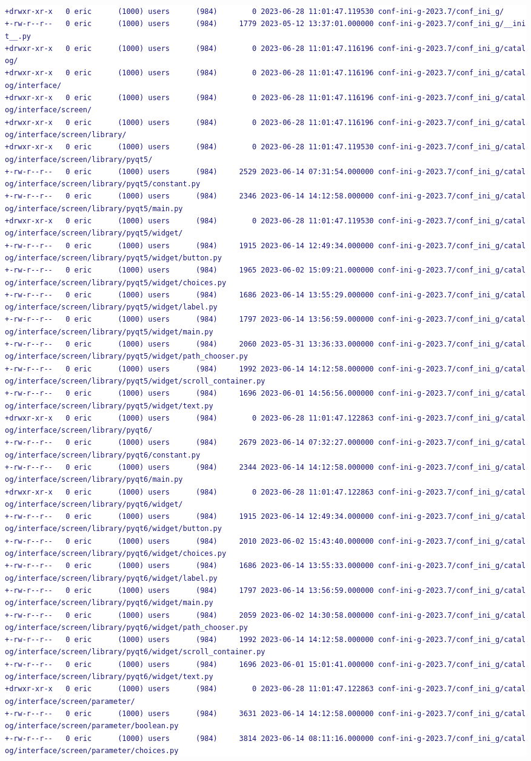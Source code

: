 ```diff
+drwxr-xr-x   0 eric      (1000) users      (984)        0 2023-06-28 11:01:47.119530 conf-ini-g-2023.7/conf_ini_g/
+-rw-r--r--   0 eric      (1000) users      (984)     1779 2023-05-12 13:37:01.000000 conf-ini-g-2023.7/conf_ini_g/__init__.py
+drwxr-xr-x   0 eric      (1000) users      (984)        0 2023-06-28 11:01:47.116196 conf-ini-g-2023.7/conf_ini_g/catalog/
+drwxr-xr-x   0 eric      (1000) users      (984)        0 2023-06-28 11:01:47.116196 conf-ini-g-2023.7/conf_ini_g/catalog/interface/
+drwxr-xr-x   0 eric      (1000) users      (984)        0 2023-06-28 11:01:47.116196 conf-ini-g-2023.7/conf_ini_g/catalog/interface/screen/
+drwxr-xr-x   0 eric      (1000) users      (984)        0 2023-06-28 11:01:47.116196 conf-ini-g-2023.7/conf_ini_g/catalog/interface/screen/library/
+drwxr-xr-x   0 eric      (1000) users      (984)        0 2023-06-28 11:01:47.119530 conf-ini-g-2023.7/conf_ini_g/catalog/interface/screen/library/pyqt5/
+-rw-r--r--   0 eric      (1000) users      (984)     2529 2023-06-14 07:31:54.000000 conf-ini-g-2023.7/conf_ini_g/catalog/interface/screen/library/pyqt5/constant.py
+-rw-r--r--   0 eric      (1000) users      (984)     2346 2023-06-14 14:12:58.000000 conf-ini-g-2023.7/conf_ini_g/catalog/interface/screen/library/pyqt5/main.py
+drwxr-xr-x   0 eric      (1000) users      (984)        0 2023-06-28 11:01:47.119530 conf-ini-g-2023.7/conf_ini_g/catalog/interface/screen/library/pyqt5/widget/
+-rw-r--r--   0 eric      (1000) users      (984)     1915 2023-06-14 12:49:34.000000 conf-ini-g-2023.7/conf_ini_g/catalog/interface/screen/library/pyqt5/widget/button.py
+-rw-r--r--   0 eric      (1000) users      (984)     1965 2023-06-02 15:09:21.000000 conf-ini-g-2023.7/conf_ini_g/catalog/interface/screen/library/pyqt5/widget/choices.py
+-rw-r--r--   0 eric      (1000) users      (984)     1686 2023-06-14 13:55:29.000000 conf-ini-g-2023.7/conf_ini_g/catalog/interface/screen/library/pyqt5/widget/label.py
+-rw-r--r--   0 eric      (1000) users      (984)     1797 2023-06-14 13:56:59.000000 conf-ini-g-2023.7/conf_ini_g/catalog/interface/screen/library/pyqt5/widget/main.py
+-rw-r--r--   0 eric      (1000) users      (984)     2060 2023-05-31 13:36:33.000000 conf-ini-g-2023.7/conf_ini_g/catalog/interface/screen/library/pyqt5/widget/path_chooser.py
+-rw-r--r--   0 eric      (1000) users      (984)     1992 2023-06-14 14:12:58.000000 conf-ini-g-2023.7/conf_ini_g/catalog/interface/screen/library/pyqt5/widget/scroll_container.py
+-rw-r--r--   0 eric      (1000) users      (984)     1696 2023-06-01 14:56:56.000000 conf-ini-g-2023.7/conf_ini_g/catalog/interface/screen/library/pyqt5/widget/text.py
+drwxr-xr-x   0 eric      (1000) users      (984)        0 2023-06-28 11:01:47.122863 conf-ini-g-2023.7/conf_ini_g/catalog/interface/screen/library/pyqt6/
+-rw-r--r--   0 eric      (1000) users      (984)     2679 2023-06-14 07:32:27.000000 conf-ini-g-2023.7/conf_ini_g/catalog/interface/screen/library/pyqt6/constant.py
+-rw-r--r--   0 eric      (1000) users      (984)     2344 2023-06-14 14:12:58.000000 conf-ini-g-2023.7/conf_ini_g/catalog/interface/screen/library/pyqt6/main.py
+drwxr-xr-x   0 eric      (1000) users      (984)        0 2023-06-28 11:01:47.122863 conf-ini-g-2023.7/conf_ini_g/catalog/interface/screen/library/pyqt6/widget/
+-rw-r--r--   0 eric      (1000) users      (984)     1915 2023-06-14 12:49:34.000000 conf-ini-g-2023.7/conf_ini_g/catalog/interface/screen/library/pyqt6/widget/button.py
+-rw-r--r--   0 eric      (1000) users      (984)     2010 2023-06-02 15:43:40.000000 conf-ini-g-2023.7/conf_ini_g/catalog/interface/screen/library/pyqt6/widget/choices.py
+-rw-r--r--   0 eric      (1000) users      (984)     1686 2023-06-14 13:55:33.000000 conf-ini-g-2023.7/conf_ini_g/catalog/interface/screen/library/pyqt6/widget/label.py
+-rw-r--r--   0 eric      (1000) users      (984)     1797 2023-06-14 13:56:59.000000 conf-ini-g-2023.7/conf_ini_g/catalog/interface/screen/library/pyqt6/widget/main.py
+-rw-r--r--   0 eric      (1000) users      (984)     2059 2023-06-02 14:30:58.000000 conf-ini-g-2023.7/conf_ini_g/catalog/interface/screen/library/pyqt6/widget/path_chooser.py
+-rw-r--r--   0 eric      (1000) users      (984)     1992 2023-06-14 14:12:58.000000 conf-ini-g-2023.7/conf_ini_g/catalog/interface/screen/library/pyqt6/widget/scroll_container.py
+-rw-r--r--   0 eric      (1000) users      (984)     1696 2023-06-01 15:01:41.000000 conf-ini-g-2023.7/conf_ini_g/catalog/interface/screen/library/pyqt6/widget/text.py
+drwxr-xr-x   0 eric      (1000) users      (984)        0 2023-06-28 11:01:47.122863 conf-ini-g-2023.7/conf_ini_g/catalog/interface/screen/parameter/
+-rw-r--r--   0 eric      (1000) users      (984)     3631 2023-06-14 14:12:58.000000 conf-ini-g-2023.7/conf_ini_g/catalog/interface/screen/parameter/boolean.py
+-rw-r--r--   0 eric      (1000) users      (984)     3814 2023-06-14 08:11:16.000000 conf-ini-g-2023.7/conf_ini_g/catalog/interface/screen/parameter/choices.py
```
